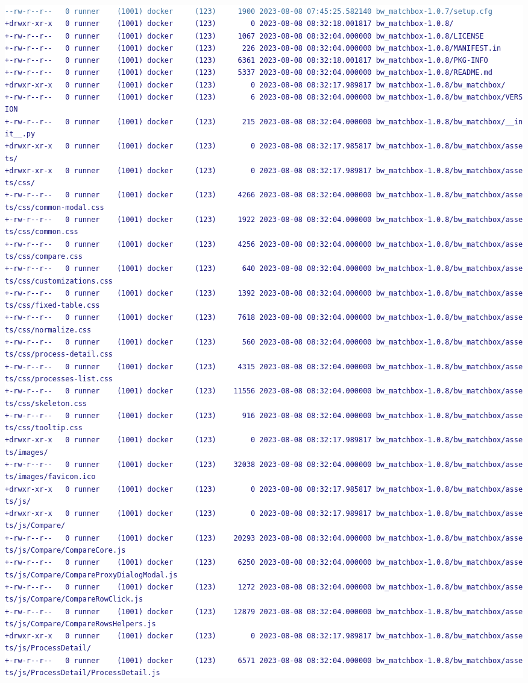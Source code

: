 ```diff
--rw-r--r--   0 runner    (1001) docker     (123)     1900 2023-08-08 07:45:25.582140 bw_matchbox-1.0.7/setup.cfg
+drwxr-xr-x   0 runner    (1001) docker     (123)        0 2023-08-08 08:32:18.001817 bw_matchbox-1.0.8/
+-rw-r--r--   0 runner    (1001) docker     (123)     1067 2023-08-08 08:32:04.000000 bw_matchbox-1.0.8/LICENSE
+-rw-r--r--   0 runner    (1001) docker     (123)      226 2023-08-08 08:32:04.000000 bw_matchbox-1.0.8/MANIFEST.in
+-rw-r--r--   0 runner    (1001) docker     (123)     6361 2023-08-08 08:32:18.001817 bw_matchbox-1.0.8/PKG-INFO
+-rw-r--r--   0 runner    (1001) docker     (123)     5337 2023-08-08 08:32:04.000000 bw_matchbox-1.0.8/README.md
+drwxr-xr-x   0 runner    (1001) docker     (123)        0 2023-08-08 08:32:17.989817 bw_matchbox-1.0.8/bw_matchbox/
+-rw-r--r--   0 runner    (1001) docker     (123)        6 2023-08-08 08:32:04.000000 bw_matchbox-1.0.8/bw_matchbox/VERSION
+-rw-r--r--   0 runner    (1001) docker     (123)      215 2023-08-08 08:32:04.000000 bw_matchbox-1.0.8/bw_matchbox/__init__.py
+drwxr-xr-x   0 runner    (1001) docker     (123)        0 2023-08-08 08:32:17.985817 bw_matchbox-1.0.8/bw_matchbox/assets/
+drwxr-xr-x   0 runner    (1001) docker     (123)        0 2023-08-08 08:32:17.989817 bw_matchbox-1.0.8/bw_matchbox/assets/css/
+-rw-r--r--   0 runner    (1001) docker     (123)     4266 2023-08-08 08:32:04.000000 bw_matchbox-1.0.8/bw_matchbox/assets/css/common-modal.css
+-rw-r--r--   0 runner    (1001) docker     (123)     1922 2023-08-08 08:32:04.000000 bw_matchbox-1.0.8/bw_matchbox/assets/css/common.css
+-rw-r--r--   0 runner    (1001) docker     (123)     4256 2023-08-08 08:32:04.000000 bw_matchbox-1.0.8/bw_matchbox/assets/css/compare.css
+-rw-r--r--   0 runner    (1001) docker     (123)      640 2023-08-08 08:32:04.000000 bw_matchbox-1.0.8/bw_matchbox/assets/css/customizations.css
+-rw-r--r--   0 runner    (1001) docker     (123)     1392 2023-08-08 08:32:04.000000 bw_matchbox-1.0.8/bw_matchbox/assets/css/fixed-table.css
+-rw-r--r--   0 runner    (1001) docker     (123)     7618 2023-08-08 08:32:04.000000 bw_matchbox-1.0.8/bw_matchbox/assets/css/normalize.css
+-rw-r--r--   0 runner    (1001) docker     (123)      560 2023-08-08 08:32:04.000000 bw_matchbox-1.0.8/bw_matchbox/assets/css/process-detail.css
+-rw-r--r--   0 runner    (1001) docker     (123)     4315 2023-08-08 08:32:04.000000 bw_matchbox-1.0.8/bw_matchbox/assets/css/processes-list.css
+-rw-r--r--   0 runner    (1001) docker     (123)    11556 2023-08-08 08:32:04.000000 bw_matchbox-1.0.8/bw_matchbox/assets/css/skeleton.css
+-rw-r--r--   0 runner    (1001) docker     (123)      916 2023-08-08 08:32:04.000000 bw_matchbox-1.0.8/bw_matchbox/assets/css/tooltip.css
+drwxr-xr-x   0 runner    (1001) docker     (123)        0 2023-08-08 08:32:17.989817 bw_matchbox-1.0.8/bw_matchbox/assets/images/
+-rw-r--r--   0 runner    (1001) docker     (123)    32038 2023-08-08 08:32:04.000000 bw_matchbox-1.0.8/bw_matchbox/assets/images/favicon.ico
+drwxr-xr-x   0 runner    (1001) docker     (123)        0 2023-08-08 08:32:17.985817 bw_matchbox-1.0.8/bw_matchbox/assets/js/
+drwxr-xr-x   0 runner    (1001) docker     (123)        0 2023-08-08 08:32:17.989817 bw_matchbox-1.0.8/bw_matchbox/assets/js/Compare/
+-rw-r--r--   0 runner    (1001) docker     (123)    20293 2023-08-08 08:32:04.000000 bw_matchbox-1.0.8/bw_matchbox/assets/js/Compare/CompareCore.js
+-rw-r--r--   0 runner    (1001) docker     (123)     6250 2023-08-08 08:32:04.000000 bw_matchbox-1.0.8/bw_matchbox/assets/js/Compare/CompareProxyDialogModal.js
+-rw-r--r--   0 runner    (1001) docker     (123)     1272 2023-08-08 08:32:04.000000 bw_matchbox-1.0.8/bw_matchbox/assets/js/Compare/CompareRowClick.js
+-rw-r--r--   0 runner    (1001) docker     (123)    12879 2023-08-08 08:32:04.000000 bw_matchbox-1.0.8/bw_matchbox/assets/js/Compare/CompareRowsHelpers.js
+drwxr-xr-x   0 runner    (1001) docker     (123)        0 2023-08-08 08:32:17.989817 bw_matchbox-1.0.8/bw_matchbox/assets/js/ProcessDetail/
+-rw-r--r--   0 runner    (1001) docker     (123)     6571 2023-08-08 08:32:04.000000 bw_matchbox-1.0.8/bw_matchbox/assets/js/ProcessDetail/ProcessDetail.js
```